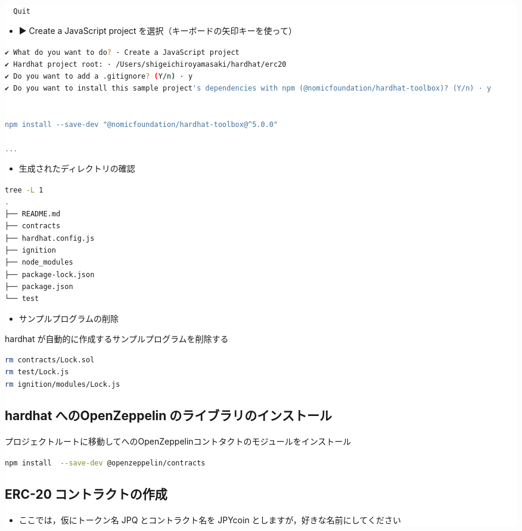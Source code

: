 ```bash
  Quit
```

* ▶ Create a JavaScript project を選択（キーボードの矢印キーを使って）


```bash
✔ What do you want to do? · Create a JavaScript project
✔ Hardhat project root: · /Users/shigeichiroyamasaki/hardhat/erc20
✔ Do you want to add a .gitignore? (Y/n) · y
✔ Do you want to install this sample project's dependencies with npm (@nomicfoundation/hardhat-toolbox)? (Y/n) · y


npm install --save-dev "@nomicfoundation/hardhat-toolbox@^5.0.0"

...
```

* 生成されたディレクトリの確認

```bash
tree -L 1
.
├── README.md
├── contracts
├── hardhat.config.js
├── ignition
├── node_modules
├── package-lock.json
├── package.json
└── test
```

* サンプルプログラムの削除

hardhat が自動的に作成するサンプルプログラムを削除する

```bash
rm contracts/Lock.sol
rm test/Lock.js
rm ignition/modules/Lock.js
```

## hardhat へのOpenZeppelin のライブラリのインストール

プロジェクトルートに移動してへのOpenZeppelinコントタクトのモジュールをインストール

```bash
npm install  --save-dev @openzeppelin/contracts
```

## ERC-20 コントラクトの作成

* ここでは，仮にトークン名 JPQ とコントラクト名を JPYcoin としますが，好きな名前にしてください
